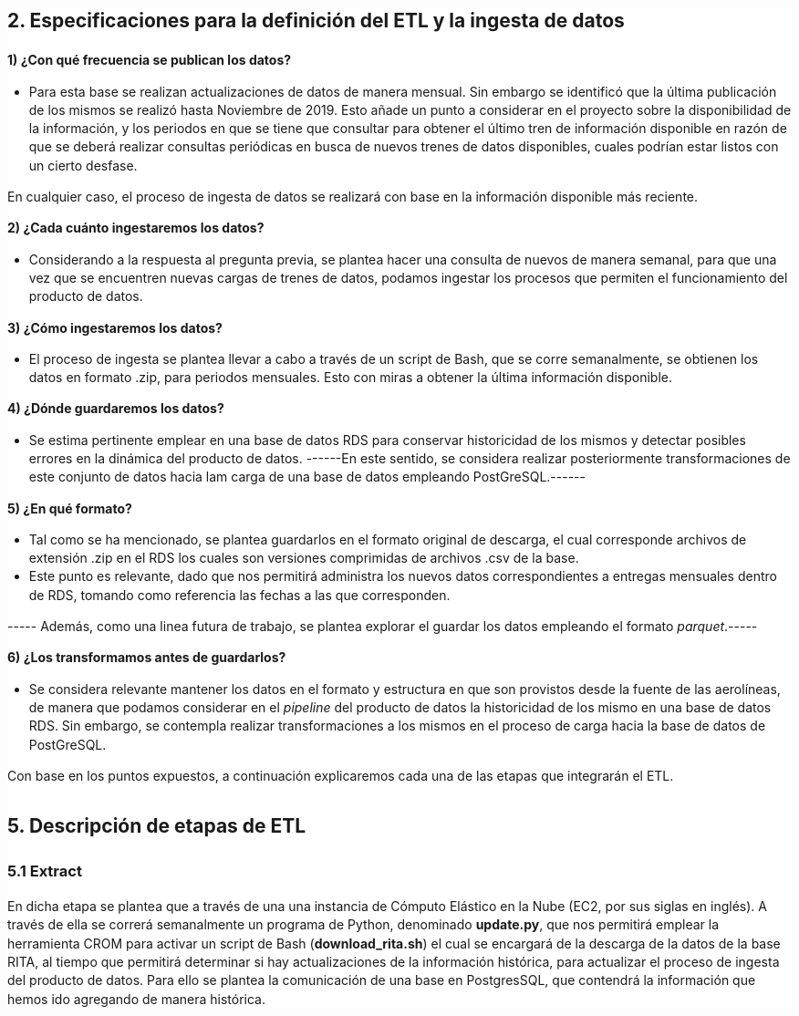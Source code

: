 ## 2. Especificaciones para la definición del ETL y la ingesta de datos

**1) ¿Con qué frecuencia se publican los datos?**
  - Para esta base se realizan actualizaciones de datos de manera mensual. Sin embargo se identificó que la última publicación de los mismos se realizó hasta Noviembre de 2019. Esto añade un punto a considerar en el proyecto sobre la disponibilidad de la información, y los periodos en que se tiene que consultar para obtener el último tren de información disponible en razón de que se deberá realizar consultas periódicas en busca de nuevos trenes de datos disponibles, cuales podrían estar listos con un cierto desfase.

  En cualquier caso, el proceso de ingesta de datos se realizará con base en la información disponible más reciente.

**2) ¿Cada cuánto ingestaremos los datos?**
  - Considerando a la respuesta al pregunta previa, se plantea hacer una consulta de nuevos de manera semanal, para que una vez que se encuentren nuevas cargas de trenes de datos, podamos ingestar los procesos que permiten el funcionamiento del producto de datos.

**3) ¿Cómo ingestaremos los datos?**
  - El proceso de ingesta se plantea llevar a cabo a través de un script de Bash, que se corre semanalmente, se obtienen los datos en formato .zip, para periodos mensuales. Esto con miras a obtener la última información disponible.

**4) ¿Dónde guardaremos los datos?**
  - Se estima pertinente emplear en una base de datos RDS para conservar historicidad de los mismos y detectar posibles errores en la dinámica del producto de datos.
    ------En este sentido, se considera realizar posteriormente transformaciones de este conjunto de datos hacia lam carga de una base de datos empleando PostGreSQL.------

**5) ¿En qué formato?**
  -  Tal como se ha mencionado, se plantea guardarlos en el formato original de descarga, el cual corresponde archivos de extensión .zip en el RDS los cuales son versiones comprimidas de archivos .csv de la base.
  - Este punto es relevante, dado que nos permitirá administra los nuevos datos correspondientes a entregas mensuales dentro de RDS, tomando como referencia las fechas a las que corresponden.

  ----- Además, como una linea futura de trabajo, se plantea explorar el guardar los datos empleando el formato *parquet*.-----

**6) ¿Los transformamos antes de guardarlos?**
  - Se considera relevante mantener los datos en el formato y estructura en que son provistos desde la fuente de las aerolíneas, de manera que podamos considerar en el *pipeline* del producto de datos la historicidad de los mismo en una base de datos RDS. Sin embargo, se contempla realizar transformaciones a los mismos en el proceso de carga hacia la base de datos de PostGreSQL.

Con base en los puntos expuestos, a continuación explicaremos cada una de las etapas que integrarán el ETL.

## 5. Descripción de etapas de ETL

### 5.1 Extract

En dicha etapa se plantea que a través de una una instancia de Cómputo Elástico en la Nube (EC2, por sus siglas en inglés). A través de ella se correrá  semanalmente un programa de Python, denominado **update.py**, que nos permitirá emplear la herramienta CROM para activar un script de Bash (**download_rita.sh**) el cual se encargará de la descarga de la datos de la base RITA, al tiempo que permitirá determinar si hay actualizaciones de la información histórica, para actualizar el proceso de ingesta del producto de datos. Para ello se plantea la comunicación de una base en PostgresSQL, que contendrá la información que hemos ido agregando de manera histórica.
